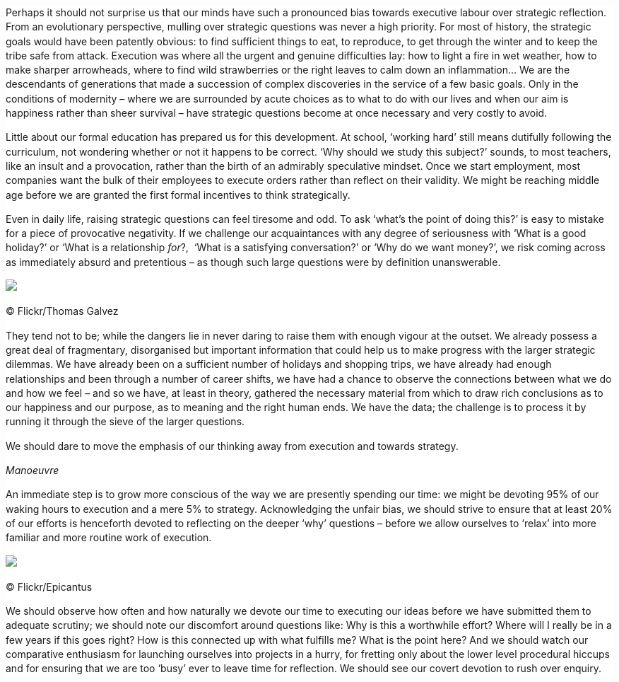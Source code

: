 Perhaps it should not surprise us that our minds have such a pronounced bias towards executive labour over strategic reflection. From an evolutionary perspective, mulling over strategic questions was never a high priority. For most of history, the strategic goals would have been patently obvious: to find sufficient things to eat, to reproduce, to get through the winter and to keep the tribe safe from attack. Execution was where all the urgent and genuine difficulties lay: how to light a fire in wet weather, how to make sharper arrowheads, where to find wild strawberries or the right leaves to calm down an inflammation… We are the descendants of generations that made a succession of complex discoveries in the service of a few basic goals. Only in the conditions of modernity – where we are surrounded by acute choices as to what to do with our lives and when our aim is happiness rather than sheer survival – have strategic questions become at once necessary and very costly to avoid.

Little about our formal education has prepared us for this development. At school, ‘working hard’ still means dutifully following the curriculum, not wondering whether or not it happens to be correct. ‘Why should we study this subject?’ sounds, to most teachers, like an insult and a provocation, rather than the birth of an admirably speculative mindset. Once we start employment, most companies want the bulk of their employees to execute orders rather than reflect on their validity. We might be reaching middle age before we are granted the first formal incentives to think strategically.

Even in daily life, raising strategic questions can feel tiresome and odd. To ask ‘what’s the point of doing this?’ is easy to mistake for a piece of provocative negativity. If we challenge our acquaintances with any degree of seriousness with ‘What is a good holiday?’ or ‘What is a relationship _for_?, &nbsp;‘What is a satisfying conversation?’ or ‘Why do we want money?’, we risk coming across as immediately absurd and pretentious – as though such large questions were by definition unanswerable.

 ![](https://www.theschooloflife.com/thebookoflife/wp-content/uploads/2018/10/14212266277_ac1a15e45a_z.jpg)

© Flickr/Thomas Galvez

They tend not to be; while the dangers lie in never daring to raise them with enough vigour at the outset. We already possess a great deal of fragmentary, disorganised but important information that could help us to make progress with the larger strategic dilemmas. We have already been on a sufficient number of holidays and shopping trips, we have already had enough relationships and been through a number of career shifts, we have had a chance to observe the connections between what we do and how we feel – and so we have, at least in theory, gathered the necessary material from which to draw rich conclusions as to our happiness and our purpose, as to meaning and the right human ends. We have the data; the challenge is to process it by running it through the sieve of the larger questions.

We should dare to move the emphasis of our thinking away from execution and towards strategy.

_Manoeuvre_

An immediate step is to grow more conscious of the way we are presently spending our time: we might be devoting 95% of our waking hours to execution and a mere 5% to strategy. Acknowledging the unfair bias, we should strive to ensure that at least 20% of our efforts is henceforth devoted to reflecting on the deeper ‘why’ questions – before we allow ourselves to ‘relax’ into more familiar and more routine work of execution.

 ![](https://www.theschooloflife.com/thebookoflife/wp-content/uploads/2018/10/15396586726_077fa0e404_z.jpg)

© Flickr/Epicantus

We should observe how often and how naturally we devote our time to executing our ideas before we have submitted them to adequate scrutiny; we should note our discomfort around questions like: Why is this a worthwhile effort? Where will I really be in a few years if this goes right? How is this connected up with what fulfills me? What is the point here? And we should watch our comparative enthusiasm for launching ourselves into projects in a hurry, for fretting only about the lower level procedural hiccups and for ensuring that we are too ‘busy’ ever to leave time for reflection. We should see our covert devotion to rush over enquiry.

